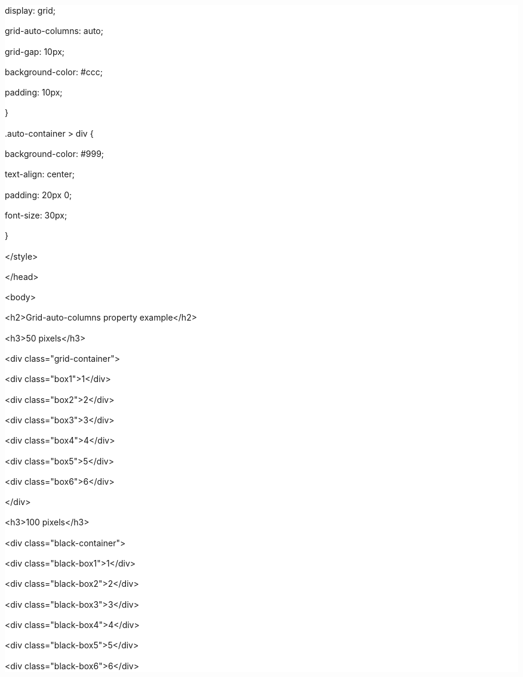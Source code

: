 display: grid;

grid-auto-columns: auto;

grid-gap: 10px;

background-color: #ccc;

padding: 10px;

}

.auto-container > div {

background-color: #999;

text-align: center;

padding: 20px 0;

font-size: 30px;

}

\</style>

\</head>

\<body>

\<h2>Grid-auto-columns property example\</h2>

\<h3>50 pixels\</h3>

\<div class="grid-container">

\<div class="box1">1\</div>

\<div class="box2">2\</div>

\<div class="box3">3\</div>

\<div class="box4">4\</div>

\<div class="box5">5\</div>

\<div class="box6">6\</div>

\</div>

\<h3>100 pixels\</h3>

\<div class="black-container">

\<div class="black-box1">1\</div>

\<div class="black-box2">2\</div>

\<div class="black-box3">3\</div>

\<div class="black-box4">4\</div>

\<div class="black-box5">5\</div>

\<div class="black-box6">6\</div>
